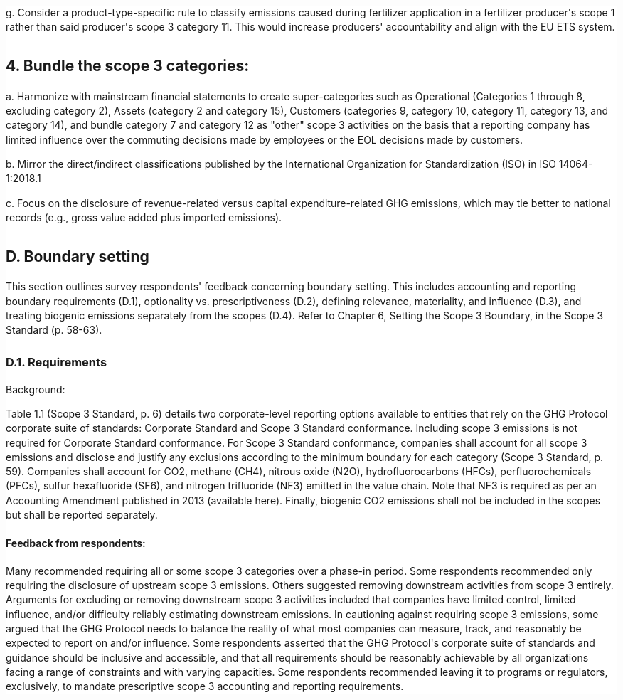 g. Consider a product-type-specific rule to classify emissions caused during fertilizer application in a fertilizer producer's scope 1 rather than said producer's scope 3 category 11. This would increase producers' accountability and align with the EU ETS system.


## 4\. Bundle the scope 3 categories:

a. Harmonize with mainstream financial statements to create super-categories such as Operational (Categories 1 through 8, excluding category 2), Assets (category 2 and category 15), Customers (categories 9, category 10, category 11, category 13, and category 14), and bundle category 7 and category 12 as "other" scope 3 activities on the basis that a reporting company has limited influence over the commuting decisions made by employees or the EOL decisions made by customers.

b. Mirror the direct/indirect classifications published by the International Organization for Standardization (ISO) in ISO 14064-1:2018.1

c. Focus on the disclosure of revenue-related versus capital expenditure-related GHG emissions, which may tie better to national records (e.g., gross value added plus imported emissions).








## D. Boundary setting

This section outlines survey respondents' feedback concerning boundary setting. This includes accounting and reporting boundary requirements (D.1), optionality vs. prescriptiveness (D.2), defining relevance, materiality, and influence (D.3), and treating biogenic emissions separately from the scopes (D.4). Refer to Chapter 6, Setting the Scope 3 Boundary, in the Scope 3 Standard (p. 58-63).


### D.1. Requirements

Background:

Table 1.1 (Scope 3 Standard, p. 6) details two corporate-level reporting options available to entities that rely on the GHG Protocol corporate suite of standards: Corporate Standard and Scope 3 Standard conformance. Including scope 3 emissions is not required for Corporate Standard conformance. For Scope 3 Standard conformance, companies shall account for all scope 3 emissions and disclose and justify any exclusions according to the minimum boundary for each category (Scope 3 Standard, p. 59). Companies shall account for CO2, methane (CH4), nitrous oxide (N2O), hydrofluorocarbons (HFCs), perfluorochemicals (PFCs), sulfur hexafluoride (SF6), and nitrogen trifluoride (NF3) emitted in the value chain. Note that NF3 is required as per an Accounting Amendment published in 2013 (available here). Finally, biogenic CO2 emissions shall not be included in the scopes but shall be reported separately.


#### Feedback from respondents:

Many recommended requiring all or some scope 3 categories over a phase-in period. Some respondents recommended only requiring the disclosure of upstream scope 3 emissions. Others suggested removing downstream activities from scope 3 entirely. Arguments for excluding or removing downstream scope 3 activities included that companies have limited control, limited influence, and/or difficulty reliably estimating downstream emissions. In cautioning against requiring scope 3 emissions, some argued that the GHG Protocol needs to balance the reality of what most companies can measure, track, and reasonably be expected to report on and/or influence. Some respondents asserted that the GHG Protocol's corporate suite of standards and guidance should be inclusive and accessible, and that all requirements should be reasonably achievable by all organizations facing a range of constraints and with varying capacities. Some respondents recommended leaving it to programs or regulators, exclusively, to mandate prescriptive scope 3 accounting and reporting requirements.
